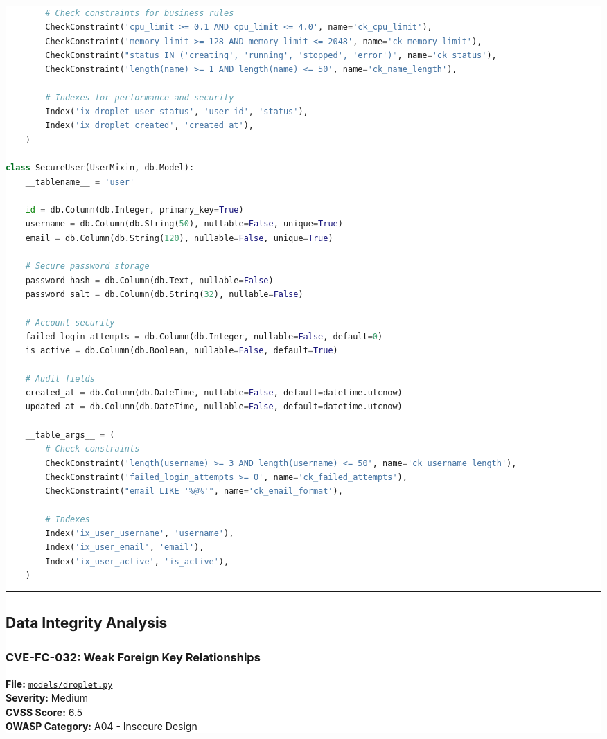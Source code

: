 ```python
        # Check constraints for business rules
        CheckConstraint('cpu_limit >= 0.1 AND cpu_limit <= 4.0', name='ck_cpu_limit'),
        CheckConstraint('memory_limit >= 128 AND memory_limit <= 2048', name='ck_memory_limit'),
        CheckConstraint("status IN ('creating', 'running', 'stopped', 'error')", name='ck_status'),
        CheckConstraint('length(name) >= 1 AND length(name) <= 50', name='ck_name_length'),
        
        # Indexes for performance and security
        Index('ix_droplet_user_status', 'user_id', 'status'),
        Index('ix_droplet_created', 'created_at'),
    )

class SecureUser(UserMixin, db.Model):
    __tablename__ = 'user'
    
    id = db.Column(db.Integer, primary_key=True)
    username = db.Column(db.String(50), nullable=False, unique=True)
    email = db.Column(db.String(120), nullable=False, unique=True)
    
    # Secure password storage
    password_hash = db.Column(db.Text, nullable=False)
    password_salt = db.Column(db.String(32), nullable=False)
    
    # Account security
    failed_login_attempts = db.Column(db.Integer, nullable=False, default=0)
    is_active = db.Column(db.Boolean, nullable=False, default=True)
    
    # Audit fields
    created_at = db.Column(db.DateTime, nullable=False, default=datetime.utcnow)
    updated_at = db.Column(db.DateTime, nullable=False, default=datetime.utcnow)
    
    __table_args__ = (
        # Check constraints
        CheckConstraint('length(username) >= 3 AND length(username) <= 50', name='ck_username_length'),
        CheckConstraint('failed_login_attempts >= 0', name='ck_failed_attempts'),
        CheckConstraint("email LIKE '%@%'", name='ck_email_format'),
        
        # Indexes
        Index('ix_user_username', 'username'),
        Index('ix_user_email', 'email'),
        Index('ix_user_active', 'is_active'),
    )
```

---

## Data Integrity Analysis

### CVE-FC-032: Weak Foreign Key Relationships
**File:** [`models/droplet.py`](models/droplet.py:15)  
**Severity:** Medium  
**CVSS Score:** 6.5  
**OWASP Category:** A04 - Insecure Design
